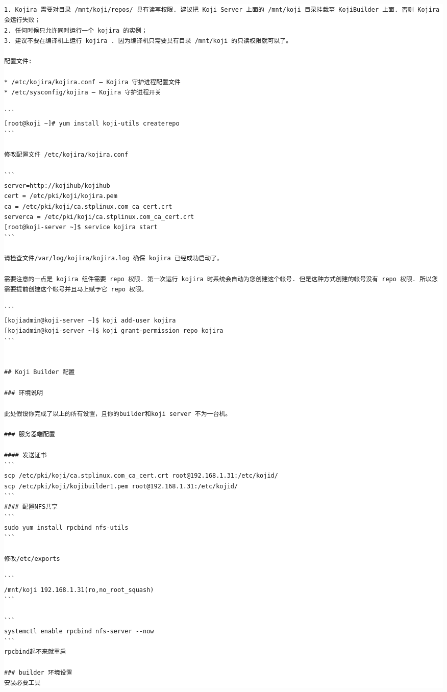 ````
1. Kojira 需要对目录 /mnt/koji/repos/ 具有读写权限. 建议把 Koji Server 上面的 /mnt/koji 目录挂载至 KojiBuilder 上面. 否则 Kojira 会运行失败；
2. 任何时候只允许同时运行一个 kojira 的实例；
3. 建议不要在编译机上运行 kojira . 因为编译机只需要具有目录 /mnt/koji 的只读权限就可以了。

配置文件:

* /etc/kojira/kojira.conf – Kojira 守护进程配置文件
* /etc/sysconfig/kojira – Kojira 守护进程开关

```
[root@koji ~]# yum install koji-utils createrepo
```

修改配置文件 /etc/kojira/kojira.conf

```
server=http://kojihub/kojihub
cert = /etc/pki/koji/kojira.pem
ca = /etc/pki/koji/ca.stplinux.com_ca_cert.crt
serverca = /etc/pki/koji/ca.stplinux.com_ca_cert.crt
[root@koji-server ~]$ service kojira start
```

请检查文件/var/log/kojira/kojira.log 确保 kojira 已经成功启动了。

需要注意的一点是 kojira 组件需要 repo 权限. 第一次运行 kojira 时系统会自动为您创建这个帐号. 但是这种方式创建的帐号没有 repo 权限. 所以您需要提前创建这个帐号并且马上赋予它 repo 权限。

```
[kojiadmin@koji-server ~]$ koji add-user kojira
[kojiadmin@koji-server ~]$ koji grant-permission repo kojira
```


## Koji Builder 配置

### 环境说明

此处假设你完成了以上的所有设置，且你的builder和koji server 不为一台机。

### 服务器端配置

#### 发送证书
```
scp /etc/pki/koji/ca.stplinux.com_ca_cert.crt root@192.168.1.31:/etc/kojid/
scp /etc/pki/koji/kojibuilder1.pem root@192.168.1.31:/etc/kojid/
```
#### 配置NFS共享
```
sudo yum install rpcbind nfs-utils
```

修改/etc/exports

```
/mnt/koji 192.168.1.31(ro,no_root_squash)
```

```
systemctl enable rpcbind nfs-server --now
```
rpcbind起不来就重启

### builder 环境设置
安装必要工具
````